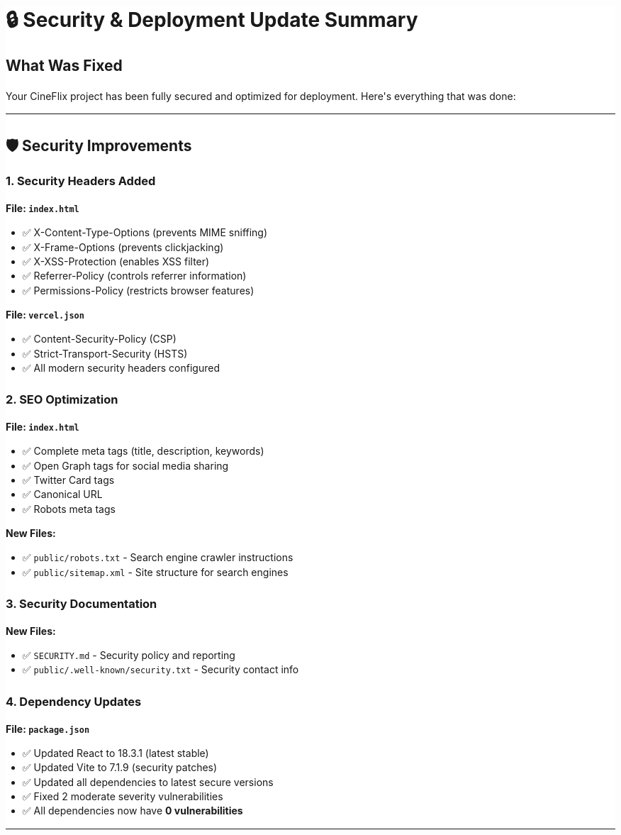 # 🔒 Security & Deployment Update Summary

## What Was Fixed

Your CineFlix project has been fully secured and optimized for deployment. Here's everything that was done:

---

## 🛡️ Security Improvements

### 1. Security Headers Added
**File: `index.html`**
- ✅ X-Content-Type-Options (prevents MIME sniffing)
- ✅ X-Frame-Options (prevents clickjacking)
- ✅ X-XSS-Protection (enables XSS filter)
- ✅ Referrer-Policy (controls referrer information)
- ✅ Permissions-Policy (restricts browser features)

**File: `vercel.json`**
- ✅ Content-Security-Policy (CSP)
- ✅ Strict-Transport-Security (HSTS)
- ✅ All modern security headers configured

### 2. SEO Optimization
**File: `index.html`**
- ✅ Complete meta tags (title, description, keywords)
- ✅ Open Graph tags for social media sharing
- ✅ Twitter Card tags
- ✅ Canonical URL
- ✅ Robots meta tags

**New Files:**
- ✅ `public/robots.txt` - Search engine crawler instructions
- ✅ `public/sitemap.xml` - Site structure for search engines

### 3. Security Documentation
**New Files:**
- ✅ `SECURITY.md` - Security policy and reporting
- ✅ `public/.well-known/security.txt` - Security contact info

### 4. Dependency Updates
**File: `package.json`**
- ✅ Updated React to 18.3.1 (latest stable)
- ✅ Updated Vite to 7.1.9 (security patches)
- ✅ Updated all dependencies to latest secure versions
- ✅ Fixed 2 moderate severity vulnerabilities
- ✅ All dependencies now have **0 vulnerabilities**

---